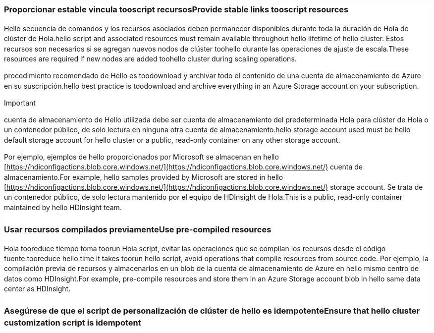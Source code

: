 ### <span data-ttu-id="61bd8-163"><a name="bPS2"></a>Proporcionar estable vincula tooscript recursos</span><span class="sxs-lookup"><span data-stu-id="61bd8-163"><a name="bPS2"></a>Provide stable links tooscript resources</span></span>

<span data-ttu-id="61bd8-164">Hello secuencia de comandos y los recursos asociados deben permanecer disponibles durante toda la duración de Hola de clúster de Hola.</span><span class="sxs-lookup"><span data-stu-id="61bd8-164">hello script and associated resources must remain available throughout hello lifetime of hello cluster.</span></span> <span data-ttu-id="61bd8-165">Estos recursos son necesarios si se agregan nuevos nodos de clúster toohello durante las operaciones de ajuste de escala.</span><span class="sxs-lookup"><span data-stu-id="61bd8-165">These resources are required if new nodes are added toohello cluster during scaling operations.</span></span>

<span data-ttu-id="61bd8-166">procedimiento recomendado de Hello es toodownload y archivar todo el contenido de una cuenta de almacenamiento de Azure en su suscripción.</span><span class="sxs-lookup"><span data-stu-id="61bd8-166">hello best practice is toodownload and archive everything in an Azure Storage account on your subscription.</span></span>

> [!IMPORTANT]
> <span data-ttu-id="61bd8-167">cuenta de almacenamiento de Hello utilizada debe ser cuenta de almacenamiento del predeterminada Hola para clúster de Hola o un contenedor público, de solo lectura en ninguna otra cuenta de almacenamiento.</span><span class="sxs-lookup"><span data-stu-id="61bd8-167">hello storage account used must be hello default storage account for hello cluster or a public, read-only container on any other storage account.</span></span>

<span data-ttu-id="61bd8-168">Por ejemplo, ejemplos de hello proporcionados por Microsoft se almacenan en hello [https://hdiconfigactions.blob.core.windows.net/](https://hdiconfigactions.blob.core.windows.net/) cuenta de almacenamiento.</span><span class="sxs-lookup"><span data-stu-id="61bd8-168">For example, hello samples provided by Microsoft are stored in hello [https://hdiconfigactions.blob.core.windows.net/](https://hdiconfigactions.blob.core.windows.net/) storage account.</span></span> <span data-ttu-id="61bd8-169">Se trata de un contenedor público, de solo lectura mantenido por el equipo de HDInsight de Hola.</span><span class="sxs-lookup"><span data-stu-id="61bd8-169">This is a public, read-only container maintained by hello HDInsight team.</span></span>

### <span data-ttu-id="61bd8-170"><a name="bPS4"></a>Usar recursos compilados previamente</span><span class="sxs-lookup"><span data-stu-id="61bd8-170"><a name="bPS4"></a>Use pre-compiled resources</span></span>

<span data-ttu-id="61bd8-171">Hola tooreduce tiempo toma toorun Hola script, evitar las operaciones que se compilan los recursos desde el código fuente.</span><span class="sxs-lookup"><span data-stu-id="61bd8-171">tooreduce hello time it takes toorun hello script, avoid operations that compile resources from source code.</span></span> <span data-ttu-id="61bd8-172">Por ejemplo, la compilación previa de recursos y almacenarlos en un blob de la cuenta de almacenamiento de Azure en hello mismo centro de datos como HDInsight.</span><span class="sxs-lookup"><span data-stu-id="61bd8-172">For example, pre-compile resources and store them in an Azure Storage account blob in hello same data center as HDInsight.</span></span>

### <span data-ttu-id="61bd8-173"><a name="bPS3"></a>Asegúrese de que el script de personalización de clúster de hello es idempotente</span><span class="sxs-lookup"><span data-stu-id="61bd8-173"><a name="bPS3"></a>Ensure that hello cluster customization script is idempotent</span></span>

